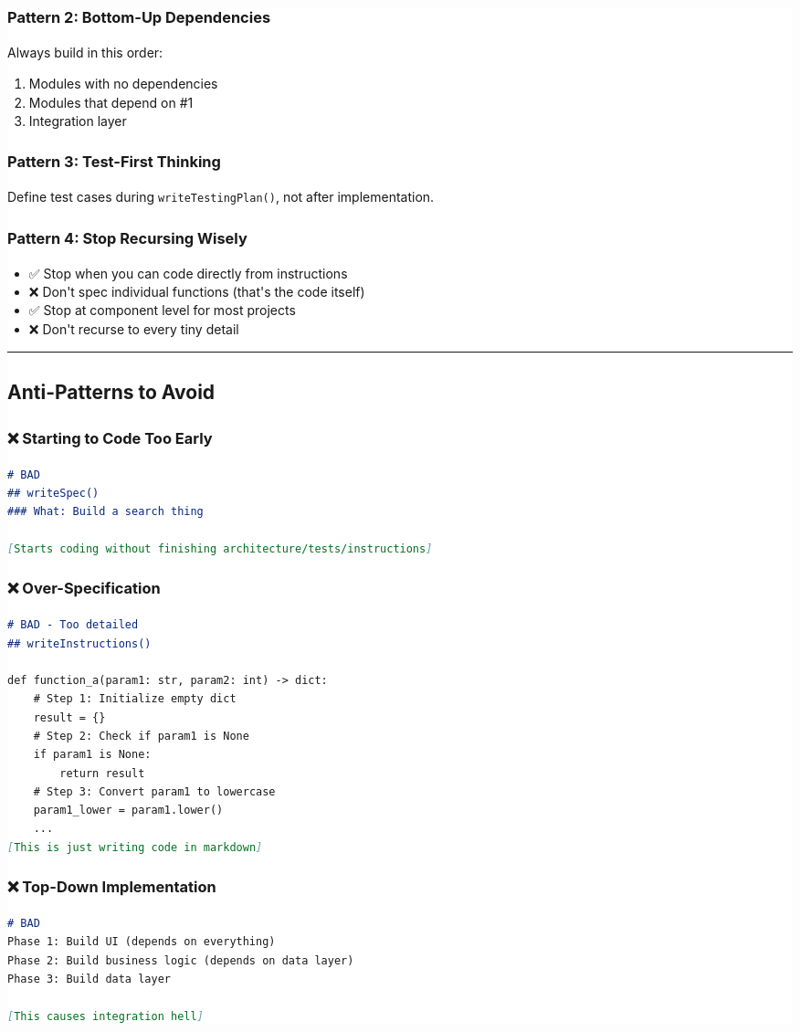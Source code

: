 ### Pattern 2: Bottom-Up Dependencies
Always build in this order:
1. Modules with no dependencies
2. Modules that depend on #1
3. Integration layer

### Pattern 3: Test-First Thinking
Define test cases during `writeTestingPlan()`, not after implementation.

### Pattern 4: Stop Recursing Wisely
- ✅ Stop when you can code directly from instructions
- ❌ Don't spec individual functions (that's the code itself)
- ✅ Stop at component level for most projects
- ❌ Don't recurse to every tiny detail

---

## Anti-Patterns to Avoid

### ❌ Starting to Code Too Early
```markdown
# BAD
## writeSpec()
### What: Build a search thing

[Starts coding without finishing architecture/tests/instructions]
```

### ❌ Over-Specification
```markdown
# BAD - Too detailed
## writeInstructions()

def function_a(param1: str, param2: int) -> dict:
    # Step 1: Initialize empty dict
    result = {}
    # Step 2: Check if param1 is None
    if param1 is None:
        return result
    # Step 3: Convert param1 to lowercase
    param1_lower = param1.lower()
    ...
[This is just writing code in markdown]
```

### ❌ Top-Down Implementation
```markdown
# BAD
Phase 1: Build UI (depends on everything)
Phase 2: Build business logic (depends on data layer)
Phase 3: Build data layer

[This causes integration hell]
```
